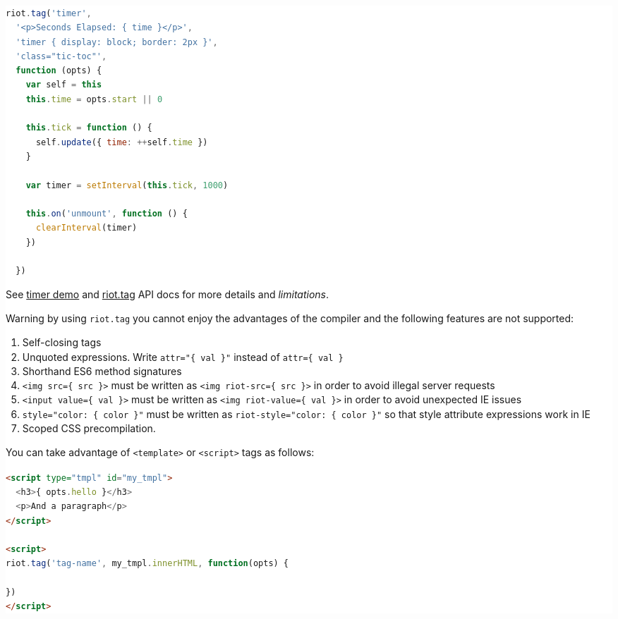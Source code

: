 ``` javascript
riot.tag('timer',
  '<p>Seconds Elapsed: { time }</p>',
  'timer { display: block; border: 2px }',
  'class="tic-toc"',
  function (opts) {
    var self = this
    this.time = opts.start || 0

    this.tick = function () {
      self.update({ time: ++self.time })
    }

    var timer = setInterval(this.tick, 1000)

    this.on('unmount', function () {
      clearInterval(timer)
    })

  })
```

See [timer demo](http://jsfiddle.net/gnumanth/h9kuozp5/) and [riot.tag](/api/#component-object) API docs for more details and *limitations*.


<span class="tag red">Warning</span> by using `riot.tag` you cannot enjoy the advantages of the compiler and the following features are not supported:

1. Self-closing tags
2. Unquoted expressions. Write `attr="{ val }"` instead of `attr={ val }`
3. Shorthand ES6 method signatures
4. `<img src={ src }>` must be written as `<img riot-src={ src }>` in order to avoid illegal server requests
5. `<input value={ val }>` must be written as `<img riot-value={ val }>` in order to avoid unexpected IE issues
5. `style="color: { color }"` must be written as `riot-style="color: { color }"` so that style attribute expressions work in IE
6. Scoped CSS precompilation.


You can take advantage of `<template>` or `<script>` tags as follows:

``` html
<script type="tmpl" id="my_tmpl">
  <h3>{ opts.hello }</h3>
  <p>And a paragraph</p>
</script>

<script>
riot.tag('tag-name', my_tmpl.innerHTML, function(opts) {

})
</script>
```
